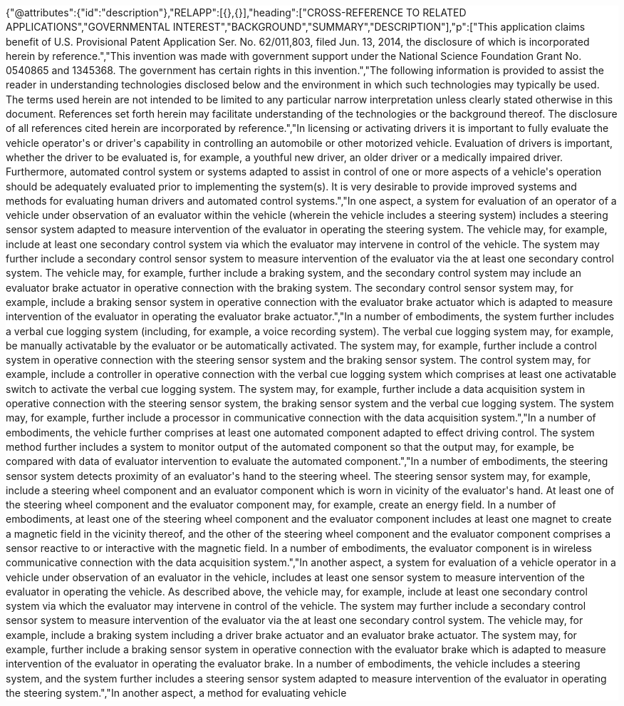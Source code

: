 {"@attributes":{"id":"description"},"RELAPP":[{},{}],"heading":["CROSS-REFERENCE TO RELATED APPLICATIONS","GOVERNMENTAL INTEREST","BACKGROUND","SUMMARY","DESCRIPTION"],"p":["This application claims benefit of U.S. Provisional Patent Application Ser. No. 62\/011,803, filed Jun. 13, 2014, the disclosure of which is incorporated herein by reference.","This invention was made with government support under the National Science Foundation Grant No. 0540865 and 1345368. The government has certain rights in this invention.","The following information is provided to assist the reader in understanding technologies disclosed below and the environment in which such technologies may typically be used. The terms used herein are not intended to be limited to any particular narrow interpretation unless clearly stated otherwise in this document. References set forth herein may facilitate understanding of the technologies or the background thereof. The disclosure of all references cited herein are incorporated by reference.","In licensing or activating drivers it is important to fully evaluate the vehicle operator's or driver's capability in controlling an automobile or other motorized vehicle. Evaluation of drivers is important, whether the driver to be evaluated is, for example, a youthful new driver, an older driver or a medically impaired driver. Furthermore, automated control system or systems adapted to assist in control of one or more aspects of a vehicle's operation should be adequately evaluated prior to implementing the system(s). It is very desirable to provide improved systems and methods for evaluating human drivers and automated control systems.","In one aspect, a system for evaluation of an operator of a vehicle under observation of an evaluator within the vehicle (wherein the vehicle includes a steering system) includes a steering sensor system adapted to measure intervention of the evaluator in operating the steering system. The vehicle may, for example, include at least one secondary control system via which the evaluator may intervene in control of the vehicle. The system may further include a secondary control sensor system to measure intervention of the evaluator via the at least one secondary control system. The vehicle may, for example, further include a braking system, and the secondary control system may include an evaluator brake actuator in operative connection with the braking system. The secondary control sensor system may, for example, include a braking sensor system in operative connection with the evaluator brake actuator which is adapted to measure intervention of the evaluator in operating the evaluator brake actuator.","In a number of embodiments, the system further includes a verbal cue logging system (including, for example, a voice recording system). The verbal cue logging system may, for example, be manually activatable by the evaluator or be automatically activated. The system may, for example, further include a control system in operative connection with the steering sensor system and the braking sensor system. The control system may, for example, include a controller in operative connection with the verbal cue logging system which comprises at least one activatable switch to activate the verbal cue logging system. The system may, for example, further include a data acquisition system in operative connection with the steering sensor system, the braking sensor system and the verbal cue logging system. The system may, for example, further include a processor in communicative connection with the data acquisition system.","In a number of embodiments, the vehicle further comprises at least one automated component adapted to effect driving control. The system method further includes a system to monitor output of the automated component so that the output may, for example, be compared with data of evaluator intervention to evaluate the automated component.","In a number of embodiments, the steering sensor system detects proximity of an evaluator's hand to the steering wheel. The steering sensor system may, for example, include a steering wheel component and an evaluator component which is worn in vicinity of the evaluator's hand. At least one of the steering wheel component and the evaluator component may, for example, create an energy field. In a number of embodiments, at least one of the steering wheel component and the evaluator component includes at least one magnet to create a magnetic field in the vicinity thereof, and the other of the steering wheel component and the evaluator component comprises a sensor reactive to or interactive with the magnetic field. In a number of embodiments, the evaluator component is in wireless communicative connection with the data acquisition system.","In another aspect, a system for evaluation of a vehicle operator in a vehicle under observation of an evaluator in the vehicle, includes at least one sensor system to measure intervention of the evaluator in operating the vehicle. As described above, the vehicle may, for example, include at least one secondary control system via which the evaluator may intervene in control of the vehicle. The system may further include a secondary control sensor system to measure intervention of the evaluator via the at least one secondary control system. The vehicle may, for example, include a braking system including a driver brake actuator and an evaluator brake actuator. The system may, for example, further include a braking sensor system in operative connection with the evaluator brake which is adapted to measure intervention of the evaluator in operating the evaluator brake. In a number of embodiments, the vehicle includes a steering system, and the system further includes a steering sensor system adapted to measure intervention of the evaluator in operating the steering system.","In another aspect, a method for evaluating vehicle